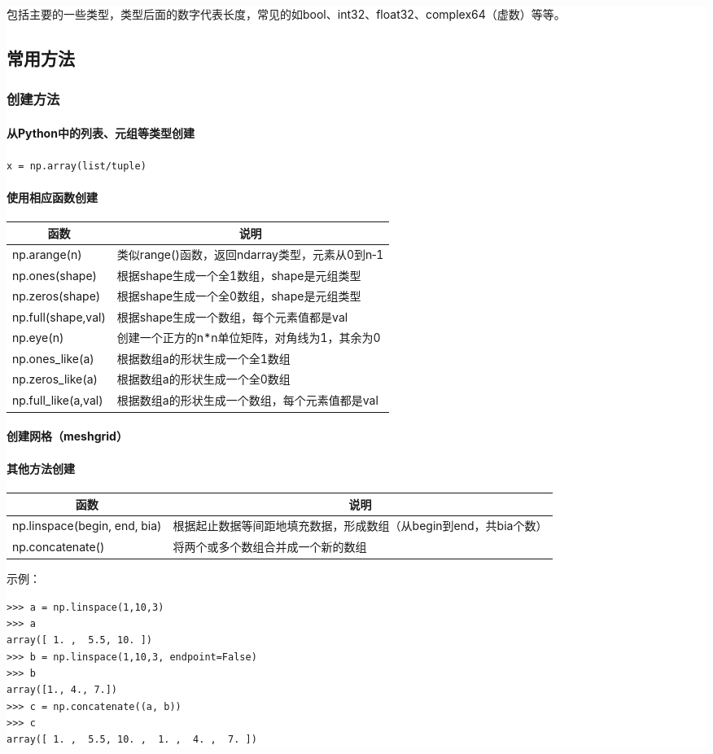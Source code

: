 包括主要的一些类型，类型后面的数字代表长度，常见的如bool、int32、float32、complex64（虚数）等等。



## 常用方法

### 创建方法

#### 从Python中的列表、元组等类型创建

```
x = np.array(list/tuple)
```

#### 使用相应函数创建

| 函数                | 说明                                           |
| ------------------- | ---------------------------------------------- |
| np.arange(n)        | 类似range()函数，返回ndarray类型，元素从0到n‐1 |
| np.ones(shape)      | 根据shape生成一个全1数组，shape是元组类型      |
| np.zeros(shape)     | 根据shape生成一个全0数组，shape是元组类型      |
| np.full(shape,val)  | 根据shape生成一个数组，每个元素值都是val       |
| np.eye(n)           | 创建一个正方的n*n单位矩阵，对角线为1，其余为0  |
| np.ones_like(a)     | 根据数组a的形状生成一个全1数组                 |
| np.zeros_like(a)    | 根据数组a的形状生成一个全0数组                 |
| np.full_like(a,val) | 根据数组a的形状生成一个数组，每个元素值都是val |

#### 创建网格（meshgrid）

```

```





#### 其他方法创建

| 函数                         | 说明                                                         |
| ---------------------------- | ------------------------------------------------------------ |
| np.linspace(begin, end, bia) | 根据起止数据等间距地填充数据，形成数组（从begin到end，共bia个数） |
| np.concatenate()             | 将两个或多个数组合并成一个新的数组                           |

示例：

```
>>> a = np.linspace(1,10,3)
>>> a
array([ 1. ,  5.5, 10. ])
>>> b = np.linspace(1,10,3, endpoint=False)
>>> b
array([1., 4., 7.])
>>> c = np.concatenate((a, b))
>>> c
array([ 1. ,  5.5, 10. ,  1. ,  4. ,  7. ])
```

